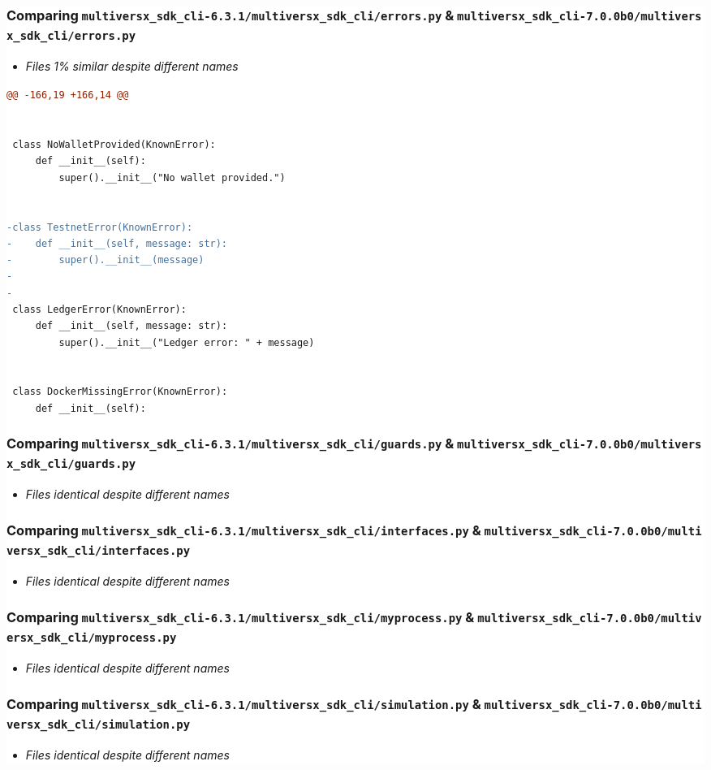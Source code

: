### Comparing `multiversx_sdk_cli-6.3.1/multiversx_sdk_cli/errors.py` & `multiversx_sdk_cli-7.0.0b0/multiversx_sdk_cli/errors.py`

 * *Files 1% similar despite different names*

```diff
@@ -166,19 +166,14 @@
 
 
 class NoWalletProvided(KnownError):
     def __init__(self):
         super().__init__("No wallet provided.")
 
 
-class TestnetError(KnownError):
-    def __init__(self, message: str):
-        super().__init__(message)
-
-
 class LedgerError(KnownError):
     def __init__(self, message: str):
         super().__init__("Ledger error: " + message)
 
 
 class DockerMissingError(KnownError):
     def __init__(self):
```

### Comparing `multiversx_sdk_cli-6.3.1/multiversx_sdk_cli/guards.py` & `multiversx_sdk_cli-7.0.0b0/multiversx_sdk_cli/guards.py`

 * *Files identical despite different names*

### Comparing `multiversx_sdk_cli-6.3.1/multiversx_sdk_cli/interfaces.py` & `multiversx_sdk_cli-7.0.0b0/multiversx_sdk_cli/interfaces.py`

 * *Files identical despite different names*

### Comparing `multiversx_sdk_cli-6.3.1/multiversx_sdk_cli/myprocess.py` & `multiversx_sdk_cli-7.0.0b0/multiversx_sdk_cli/myprocess.py`

 * *Files identical despite different names*

### Comparing `multiversx_sdk_cli-6.3.1/multiversx_sdk_cli/simulation.py` & `multiversx_sdk_cli-7.0.0b0/multiversx_sdk_cli/simulation.py`

 * *Files identical despite different names*
